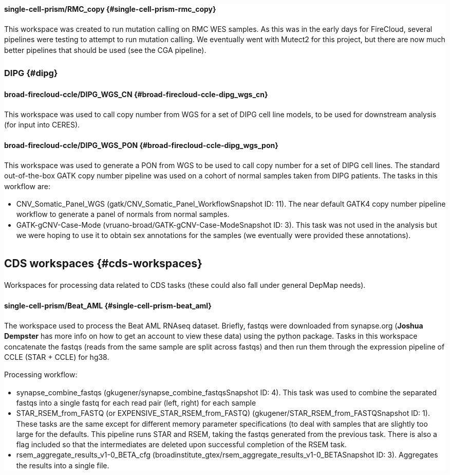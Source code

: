 
#### single-cell-prism/RMC_copy {#single-cell-prism-rmc_copy}

This workspace was created to run mutation calling on RMC WES samples. As this was in the early days for FireCloud, several pipelines were testing to attempt to run mutation calling. We eventually went with Mutect2 for this project, but there are now much better pipelines that should be used (see the CGA pipeline). 


### DIPG {#dipg}


#### broad-firecloud-ccle/DIPG_WGS_CN {#broad-firecloud-ccle-dipg_wgs_cn}

This workspace was used to call copy number from WGS for a set of DIPG cell line models, to be used for downstream analysis (for input into CERES).


#### broad-firecloud-ccle/DIPG_WGS_PON {#broad-firecloud-ccle-dipg_wgs_pon}

This workspace was used to generate a PON from WGS to be used to call copy number for a set of DIPG cell lines. The standard out-of-the-box GATK copy number pipeline was used on a cohort of normal samples taken from DIPG patients. The tasks in this workflow are:



*   CNV_Somatic_Panel_WGS (gatk/CNV_Somatic_Panel_WorkflowSnapshot ID: 11). The near default GATK4 copy number pipeline workflow to generate a panel of normals from normal samples.
*   GATK-gCNV-Case-Mode (vruano-broad/GATK-gCNV-Case-ModeSnapshot ID: 3). This task was not used in the analysis but we were hoping to use it to obtain sex annotations for the samples (we eventually were provided these annotations).

 


## CDS workspaces {#cds-workspaces}

Workspaces for processing data related to CDS tasks (these could also fall under general DepMap needs).


#### single-cell-prism/Beat_AML {#single-cell-prism-beat_aml}

The workspace used to process the Beat AML RNAseq dataset. Briefly, fastqs were downloaded from synapse.org (**Joshua Dempster** has more info on how to get an account to view these data) using the python package. Tasks in this workspace concatenate the fastqs (reads from the same sample are split across fastqs) and then run them through the expression pipeline of CCLE (STAR + CCLE) for hg38.

Processing workflow:



*   synapse_combine_fastqs (gkugener/synapse_combine_fastqsSnapshot ID: 4). This task was used to combine the separated fastqs into a single fastq for each read pair (left, right) for each sample
*   STAR_RSEM_from_FASTQ (or EXPENSIVE_STAR_RSEM_from_FASTQ) (gkugener/STAR_RSEM_from_FASTQSnapshot ID: 1). These tasks are the same except for different memory parameter specifications (to deal with samples that are slightly too large for the defaults. This pipeline runs STAR and RSEM, taking the fastqs generated from the previous task. There is also a flag included so that the intermediates are deleted upon successful completion of the RSEM task. 
*   rsem_aggregate_results_v1-0_BETA_cfg (broadinstitute_gtex/rsem_aggregate_results_v1-0_BETASnapshot ID: 3). Aggregates the results into a single file.
